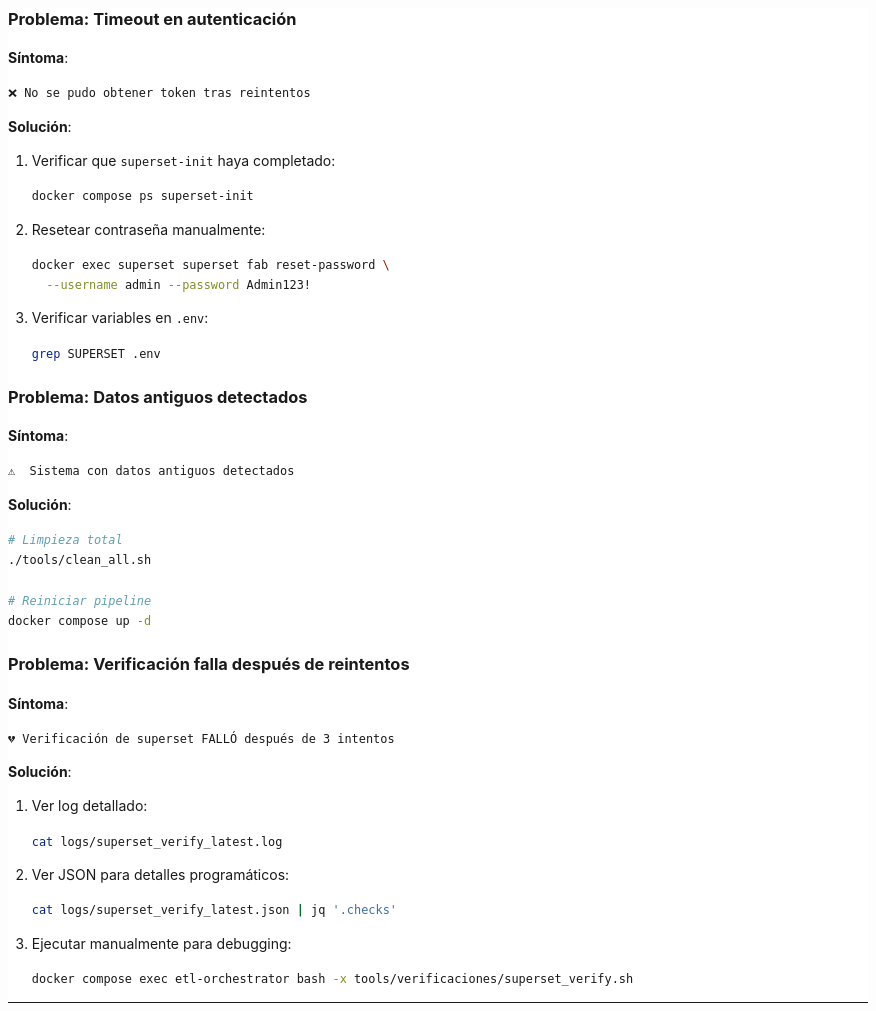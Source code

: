### Problema: Timeout en autenticación
**Síntoma**:
```
❌ No se pudo obtener token tras reintentos
```

**Solución**:
1. Verificar que `superset-init` haya completado:
   ```bash
   docker compose ps superset-init
   ```
2. Resetear contraseña manualmente:
   ```bash
   docker exec superset superset fab reset-password \
     --username admin --password Admin123!
   ```
3. Verificar variables en `.env`:
   ```bash
   grep SUPERSET .env
   ```

### Problema: Datos antiguos detectados
**Síntoma**:
```
⚠️  Sistema con datos antiguos detectados
```

**Solución**:
```bash
# Limpieza total
./tools/clean_all.sh

# Reiniciar pipeline
docker compose up -d
```

### Problema: Verificación falla después de reintentos
**Síntoma**:
```
💔 Verificación de superset FALLÓ después de 3 intentos
```

**Solución**:
1. Ver log detallado:
   ```bash
   cat logs/superset_verify_latest.log
   ```
2. Ver JSON para detalles programáticos:
   ```bash
   cat logs/superset_verify_latest.json | jq '.checks'
   ```
3. Ejecutar manualmente para debugging:
   ```bash
   docker compose exec etl-orchestrator bash -x tools/verificaciones/superset_verify.sh
   ```

---